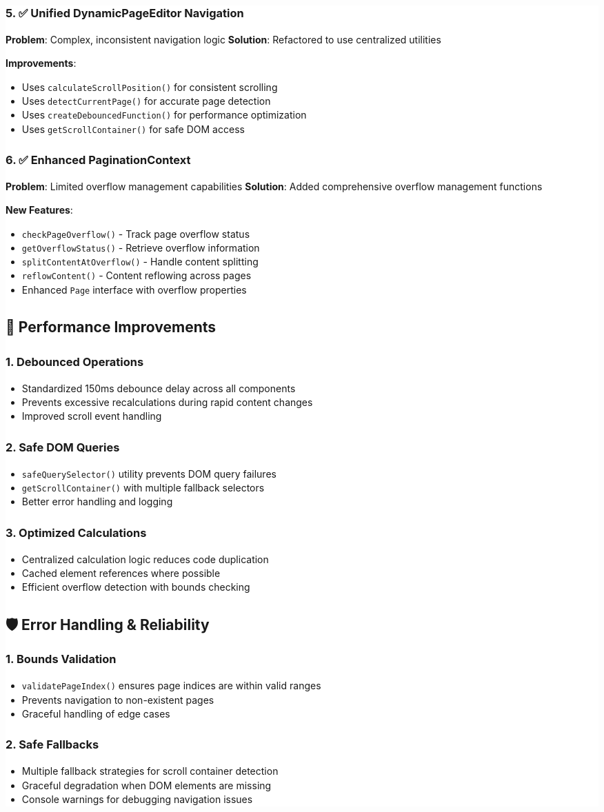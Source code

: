 ### **5. ✅ Unified DynamicPageEditor Navigation**
**Problem**: Complex, inconsistent navigation logic
**Solution**: Refactored to use centralized utilities

**Improvements**:
- Uses `calculateScrollPosition()` for consistent scrolling
- Uses `detectCurrentPage()` for accurate page detection
- Uses `createDebouncedFunction()` for performance optimization
- Uses `getScrollContainer()` for safe DOM access

### **6. ✅ Enhanced PaginationContext**
**Problem**: Limited overflow management capabilities
**Solution**: Added comprehensive overflow management functions

**New Features**:
- `checkPageOverflow()` - Track page overflow status
- `getOverflowStatus()` - Retrieve overflow information
- `splitContentAtOverflow()` - Handle content splitting
- `reflowContent()` - Content reflowing across pages
- Enhanced `Page` interface with overflow properties

## 🚀 **Performance Improvements**

### **1. Debounced Operations**
- Standardized 150ms debounce delay across all components
- Prevents excessive recalculations during rapid content changes
- Improved scroll event handling

### **2. Safe DOM Queries**
- `safeQuerySelector()` utility prevents DOM query failures
- `getScrollContainer()` with multiple fallback selectors
- Better error handling and logging

### **3. Optimized Calculations**
- Centralized calculation logic reduces code duplication
- Cached element references where possible
- Efficient overflow detection with bounds checking

## 🛡️ **Error Handling & Reliability**

### **1. Bounds Validation**
- `validatePageIndex()` ensures page indices are within valid ranges
- Prevents navigation to non-existent pages
- Graceful handling of edge cases

### **2. Safe Fallbacks**
- Multiple fallback strategies for scroll container detection
- Graceful degradation when DOM elements are missing
- Console warnings for debugging navigation issues
